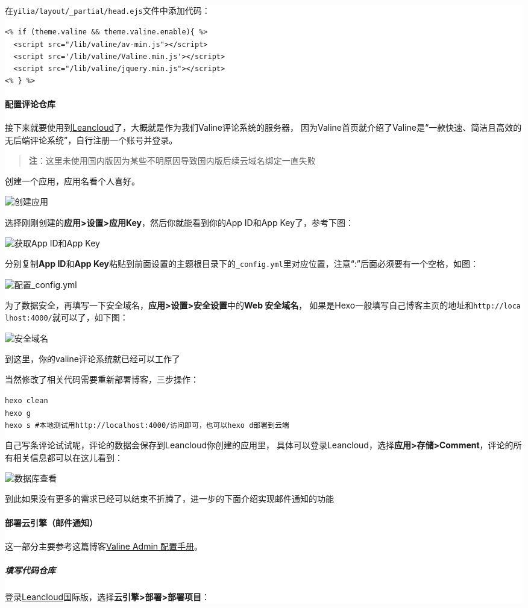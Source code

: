 在`yilia/layout/_partial/head.ejs`文件中添加代码：

``` text
<% if (theme.valine && theme.valine.enable){ %>
  <script src="/lib/valine/av-min.js"></script>
  <script src='/lib/valine/Valine.min.js'></script>
  <script src="/lib/valine/jquery.min.js"></script>
<% } %>
```

#### 配置评论仓库

接下来就要使用到[Leancloud](https://leancloud.app/)了，大概就是作为我们Valine评论系统的服务器，
因为Valine首页就介绍了Valine是“一款快速、简洁且高效的无后端评论系统”，自行注册一个账号并登录。

> **注**：这里未使用国内版因为某些不明原因导致国内版后续云域名绑定一直失败

创建一个应用，应用名看个人喜好。

![创建应用](https://s1.ax1x.com/2020/07/23/UOlITf.png)

选择刚刚创建的**应用>设置>应用Key**，然后你就能看到你的App ID和App Key了，参考下图：

![获取App ID和App Key](https://s1.ax1x.com/2020/07/23/UOl1e0.png)

分别复制**App ID**和**App Key**粘贴到前面设置的主题根目录下的`_config.yml`里对应位置，注意“:”后面必须要有一个空格，如图：

![配置_config.yml](https://s1.ax1x.com/2020/07/23/ULyOzR.png)

为了数据安全，再填写一下安全域名，**应用>设置>安全设置**中的**Web 安全域名**，
如果是Hexo一般填写自己博客主页的地址和`http://localhost:4000/`就可以了，如下图：

![安全域名](https://s1.ax1x.com/2020/07/23/UO1Vn1.png)

到这里，你的valine评论系统就已经可以工作了

当然修改了相关代码需要重新部署博客，三步操作：

```shell
hexo clean
hexo g
hexo s #本地测试用http://localhost:4000/访问即可，也可以hexo d部署到云端
```

自己写条评论试试呢，评论的数据会保存到Leancloud你创建的应用里，
具体可以登录Leancloud，选择**应用>存储>Comment**，评论的所有相关信息都可以在这儿看到：

![数据库查看](https://s1.ax1x.com/2020/07/23/UO1R4U.png)

到此如果没有更多的需求已经可以结束不折腾了，进一步的下面介绍实现邮件通知的功能

#### 部署云引擎（邮件通知）

这一部分主要参考这篇博客[Valine Admin 配置手册](https://deserts.io/valine-admin-document/)。

##### 填写代码仓库

登录[Leancloud](https://console.leancloud.app/login.html#/signin)国际版，选择**云引擎>部署>部署项目**：

